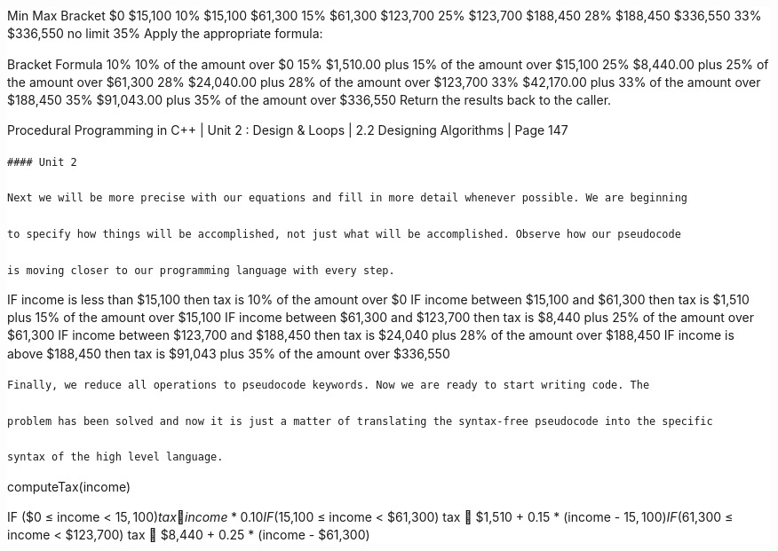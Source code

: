 ```

```
Min Max Bracket
$0 $15,100 10%
$15,100 $61,300 15%
$61,300 $123,700 25%
$123,700 $188,450 28%
$188,450 $336,550 33%
$336,550 no limit 35%
Apply the appropriate formula:
```
```
Bracket Formula
10% 10% of the amount over $0
15% $1,510.00 plus 15% of the amount over $15,100
25% $8,440.00 plus 25% of the amount over $61,300
28% $24,040.00 plus 28% of the amount over $123,700
33% $42,170.00 plus 33% of the amount over $188,450
35% $91,043.00 plus 35% of the amount over $336,550
Return the results back to the caller.
```

```
Procedural Programming in C++ | Unit 2 : Design & Loops | 2.2 Designing Algorithms | Page 147
```
#### Unit 2

Next we will be more precise with our equations and fill in more detail whenever possible. We are beginning

to specify how things will be accomplished, not just what will be accomplished. Observe how our pseudocode

is moving closer to our programming language with every step.

```
IF income is less than $15,100 then
tax is 10% of the amount over $0
IF income between $15,100 and $61,300 then
tax is $1,510 plus 15% of the amount over $15,100
IF income between $61,300 and $123,700 then
tax is $8,440 plus 25% of the amount over $61,300
IF income between $123,700 and $188,450 then
tax is $24,040 plus 28% of the amount over $188,450
IF income is above $188,450 then
tax is $91,043 plus 35% of the amount over $336,550
```
Finally, we reduce all operations to pseudocode keywords. Now we are ready to start writing code. The

problem has been solved and now it is just a matter of translating the syntax-free pseudocode into the specific

syntax of the high level language.

```
computeTax(income)
```
```
IF ($0 ≤ income < $15,100)
tax  income * 0.10
IF ($15,100 ≤ income < $61,300)
tax  $1,510 + 0.15 * (income - $15,100)
IF ($61,300 ≤ income < $123,700)
tax  $8,440 + 0.25 * (income - $61,300)